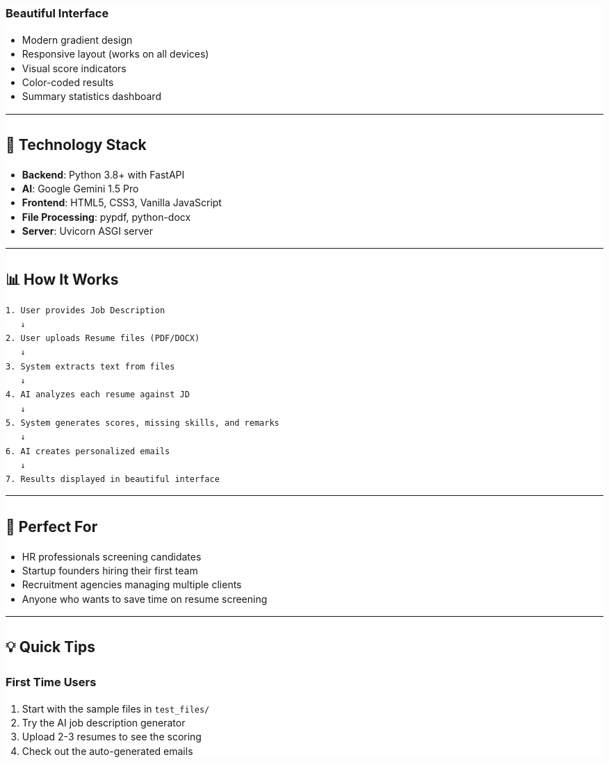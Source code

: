 ### Beautiful Interface
- Modern gradient design
- Responsive layout (works on all devices)
- Visual score indicators
- Color-coded results
- Summary statistics dashboard

---

## 🔧 Technology Stack

- **Backend**: Python 3.8+ with FastAPI
- **AI**: Google Gemini 1.5 Pro
- **Frontend**: HTML5, CSS3, Vanilla JavaScript
- **File Processing**: pypdf, python-docx
- **Server**: Uvicorn ASGI server

---

## 📊 How It Works

```
1. User provides Job Description
   ↓
2. User uploads Resume files (PDF/DOCX)
   ↓
3. System extracts text from files
   ↓
4. AI analyzes each resume against JD
   ↓
5. System generates scores, missing skills, and remarks
   ↓
6. AI creates personalized emails
   ↓
7. Results displayed in beautiful interface
```

---

## 🎯 Perfect For

- HR professionals screening candidates
- Startup founders hiring their first team
- Recruitment agencies managing multiple clients
- Anyone who wants to save time on resume screening

---

## 💡 Quick Tips

### First Time Users
1. Start with the sample files in `test_files/`
2. Try the AI job description generator
3. Upload 2-3 resumes to see the scoring
4. Check out the auto-generated emails
